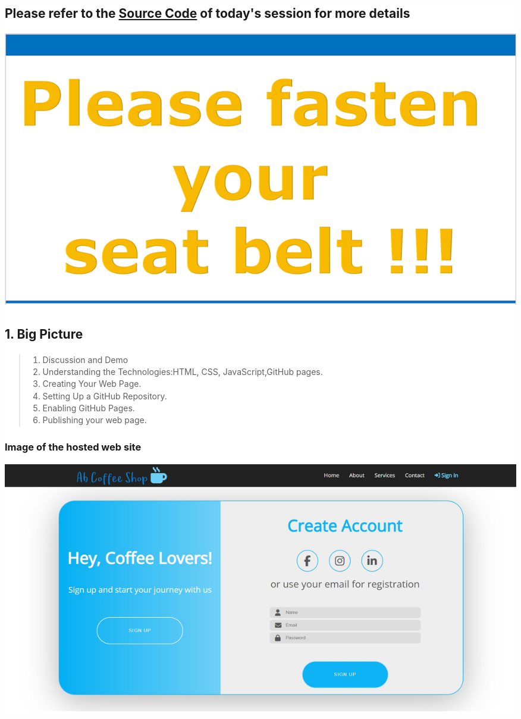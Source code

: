 ## Please refer to the [Source Code](https://github.com/CodeWith-Arsh/hcj-cac-signin-signup-form) of today's session for more details

![SeatBelt](images/SeatBelt.PNG)

## 1. Big Picture

> 1. Discussion and Demo
> 2. Understanding the Technologies:HTML, CSS, JavaScript,GitHub pages.
> 3. Creating Your Web Page.
> 4. Setting Up a GitHub Repository.
> 5. Enabling GitHub Pages.
> 6. Publishing your web page.

### Image of the hosted web site

![BigPicture](S1/big_picture.jpg)
